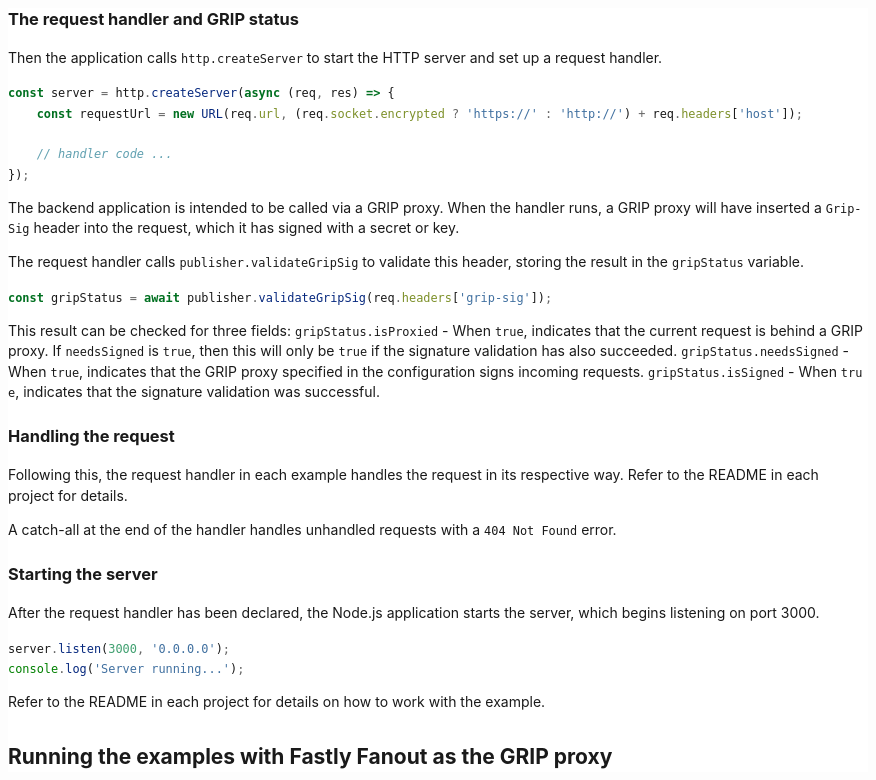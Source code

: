 ### The request handler and GRIP status

Then the application calls `http.createServer` to start the HTTP server and set up a request handler.

```javascript
const server = http.createServer(async (req, res) => {
    const requestUrl = new URL(req.url, (req.socket.encrypted ? 'https://' : 'http://') + req.headers['host']);

    // handler code ...
});
```

The backend application is intended to be called via a GRIP proxy. When the handler runs,
a GRIP proxy will have inserted a `Grip-Sig` header into the request, which it has
signed with a secret or key.

The request handler calls `publisher.validateGripSig` to validate this header,
storing the result in the `gripStatus` variable.
```javascript
const gripStatus = await publisher.validateGripSig(req.headers['grip-sig']);
```

This result can be checked for three fields:
`gripStatus.isProxied` - When `true`, indicates that the current request is behind
  a GRIP proxy. If `needsSigned` is `true`, then this will only be `true` if the
  signature validation has also succeeded.
`gripStatus.needsSigned` - When `true`, indicates that the GRIP proxy specified in the
  configuration signs incoming requests.
`gripStatus.isSigned` - When `true`, indicates that the signature validation was successful.

### Handling the request

Following this, the request handler in each example handles the request in its
respective way. Refer to the README in each project for details.

A catch-all at the end of the handler handles unhandled requests with a `404 Not
Found` error.

### Starting the server

After the request handler has been declared, the Node.js application starts the
server, which begins listening on port 3000.

```javascript
server.listen(3000, '0.0.0.0');
console.log('Server running...');
```

Refer to the README in each project for details on how to work with the example.

## Running the examples with Fastly Fanout as the GRIP proxy
